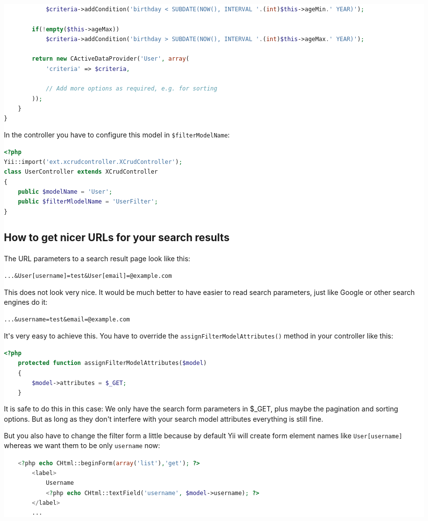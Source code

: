```php
            $criteria->addCondition('birthday < SUBDATE(NOW(), INTERVAL '.(int)$this->ageMin.' YEAR)');

        if(!empty($this->ageMax))
            $criteria->addCondition('birthday > SUBDATE(NOW(), INTERVAL '.(int)$this->ageMax.' YEAR)');

        return new CActiveDataProvider('User', array(
            'criteria' => $criteria,

            // Add more options as required, e.g. for sorting
        ));
    }
}
```

In the controller you have to configure this model in `$filterModelName`:

```php
<?php
Yii::import('ext.xcrudcontroller.XCrudController');
class UserController extends XCrudController
{
    public $modelName = 'User';
    public $filterMlodelName = 'UserFilter';
}
```

## How to get nicer URLs for your search results

The URL parameters to a search result page look like this:

    ...&User[username]=test&User[email]=@example.com

This does not look very nice. It would be much better to have easier to read
search parameters, just like Google or other search engines do it:


    ...&username=test&email=@example.com

It's very easy to achieve this. You have to override the `assignFilterModelAttributes()`
method in your controller like this:

```php
<?php
    protected function assignFilterModelAttributes($model)
    {
        $model->attributes = $_GET;
    }
```

It is safe to do this in this case: We only have the search form parameters
in $_GET, plus maybe the pagination and sorting options. But as long as they
don't interfere with your search model attributes everything is still fine.

But you also have to change the filter form a little because by default Yii
will create form element names like `User[username]` whereas we want them
to be only `username` now:

```php
    <?php echo CHtml::beginForm(array('list'),'get'); ?>
        <label>
            Username
            <?php echo CHtml::textField('username', $model->username); ?>
        </label>
        ...
```
